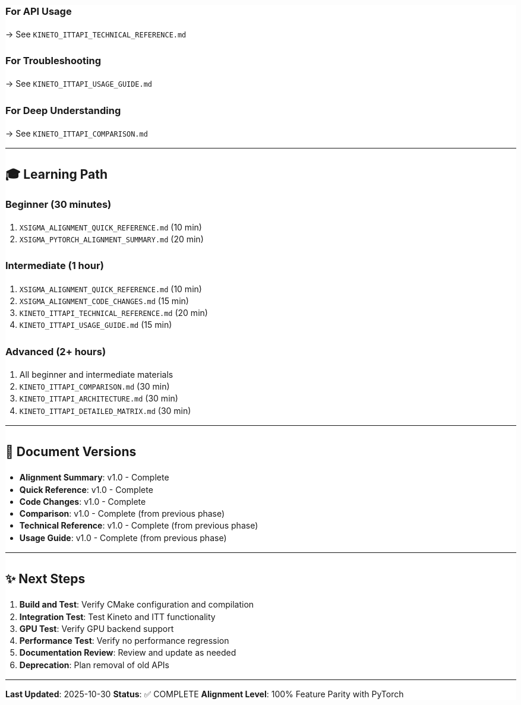 ### For API Usage
→ See `KINETO_ITTAPI_TECHNICAL_REFERENCE.md`

### For Troubleshooting
→ See `KINETO_ITTAPI_USAGE_GUIDE.md`

### For Deep Understanding
→ See `KINETO_ITTAPI_COMPARISON.md`

---

## 🎓 Learning Path

### Beginner (30 minutes)
1. `XSIGMA_ALIGNMENT_QUICK_REFERENCE.md` (10 min)
2. `XSIGMA_PYTORCH_ALIGNMENT_SUMMARY.md` (20 min)

### Intermediate (1 hour)
1. `XSIGMA_ALIGNMENT_QUICK_REFERENCE.md` (10 min)
2. `XSIGMA_ALIGNMENT_CODE_CHANGES.md` (15 min)
3. `KINETO_ITTAPI_TECHNICAL_REFERENCE.md` (20 min)
4. `KINETO_ITTAPI_USAGE_GUIDE.md` (15 min)

### Advanced (2+ hours)
1. All beginner and intermediate materials
2. `KINETO_ITTAPI_COMPARISON.md` (30 min)
3. `KINETO_ITTAPI_ARCHITECTURE.md` (30 min)
4. `KINETO_ITTAPI_DETAILED_MATRIX.md` (30 min)

---

## 📝 Document Versions

- **Alignment Summary**: v1.0 - Complete
- **Quick Reference**: v1.0 - Complete
- **Code Changes**: v1.0 - Complete
- **Comparison**: v1.0 - Complete (from previous phase)
- **Technical Reference**: v1.0 - Complete (from previous phase)
- **Usage Guide**: v1.0 - Complete (from previous phase)

---

## ✨ Next Steps

1. **Build and Test**: Verify CMake configuration and compilation
2. **Integration Test**: Test Kineto and ITT functionality
3. **GPU Test**: Verify GPU backend support
4. **Performance Test**: Verify no performance regression
5. **Documentation Review**: Review and update as needed
6. **Deprecation**: Plan removal of old APIs

---

**Last Updated**: 2025-10-30
**Status**: ✅ COMPLETE
**Alignment Level**: 100% Feature Parity with PyTorch

